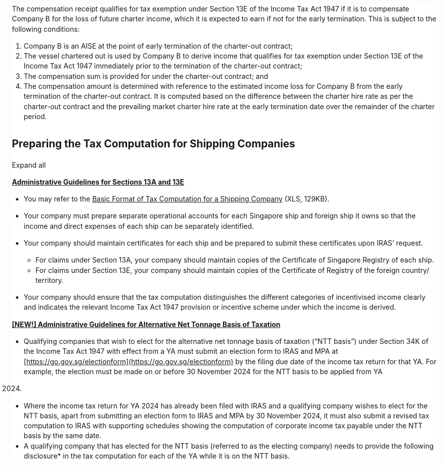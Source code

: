 The compensation receipt qualifies for tax exemption under Section 13E of the Income Tax Act 1947 if it is to compensate Company B for the loss of future charter income, which it is expected to earn if not for the early termination. This is subject
    to the following conditions:

1. Company B is an AISE at the point of early termination of the charter-out contract;
2. The vessel chartered out is used by Company B to derive income that qualifies for tax exemption under Section 13E of the Income Tax Act 1947 immediately prior to the termination of the charter-out contract;
3. The compensation sum is provided for under the charter-out contract; and
4. The compensation amount is determined with reference to the estimated income loss for Company B from the early termination of the charter-out contract. It is computed based on the difference between the charter hire rate as per the charter-out
       contract and the prevailing market charter hire rate at the early termination date over the remainder of the charter period.

## Preparing the Tax Computation for Shipping Companies

Expand all

[**Administrative Guidelines for Sections 13A and 13E**](https://www.iras.gov.sg/taxes/corporate-income-tax/specific-industries/shipping-companies#administrative-guidelines-for-sections-13a-and-13e)

- You may refer to the [Basic Format of Tax Computation for a Shipping Company](https://www.iras.gov.sg/media/docs/default-source/uploadedfiles/xls/basic-format-of-tax-computation-for-a-shipping-companya8bde84f-c920-4422-a47b-0c2e4e87e323.xls?sfvrsn=9e771049_8 "Basic Format of Tax Computation for a Shipping Company") (XLS, 129KB).

- Your company must prepare separate operational accounts for each Singapore ship and foreign ship it owns so that the income and direct expenses of each ship can be separately identified.
- Your company should maintain certificates for each ship and be prepared to submit these certificates upon IRAS’ request.
  - For claims under Section 13A, your company should maintain copies of the Certificate of Singapore Registry of each ship.
  - For claims under Section 13E, your company should maintain copies of the Certificate of Registry of the foreign country/ territory.
- Your company should ensure that the tax computation distinguishes the different categories of incentivised income clearly and indicates the relevant Income Tax Act 1947 provision or incentive scheme under which the income is derived.

[**\[NEW!\] Administrative Guidelines for Alternative Net Tonnage Basis of Taxation**](https://www.iras.gov.sg/taxes/corporate-income-tax/specific-industries/shipping-companies#-new---administrative-guidelines-for-alternative-net-tonnage-basis-of-taxation)

- Qualifying companies that wish to elect for the alternative net tonnage basis of taxation (“NTT basis”) under Section 34K of the Income Tax Act 1947 with effect from a YA must submit an election form to IRAS and MPA at [https://go.gov.sg/electionform](https://go.gov.sg/electionform) by the filing due date of the income tax return for that YA. For example, the election must be made on or before 30 November 2024 for the NTT basis to be applied from YA
2024.
- Where the income tax return for YA 2024 has already been filed with IRAS and a qualifying company wishes to elect for the NTT basis, apart from submitting an election form to IRAS and MPA by 30 November 2024, it must also submit a revised tax computation
to IRAS with supporting schedules showing the computation of corporate income tax payable under the NTT basis by the same date.
- A qualifying company that has elected for the NTT basis (referred to as the electing company) needs to provide the following disclosure\* in the tax computation for each of the YA while it is on the NTT basis.
